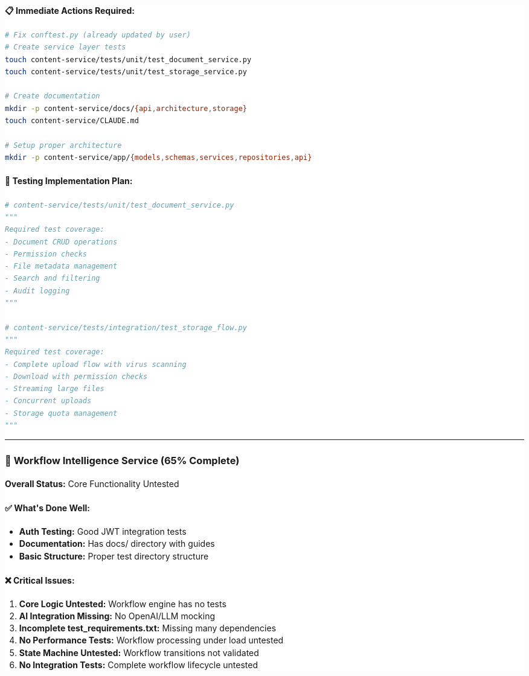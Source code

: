 #### 📋 Immediate Actions Required:
```bash
# Fix conftest.py (already updated by user)
# Create service layer tests
touch content-service/tests/unit/test_document_service.py
touch content-service/tests/unit/test_storage_service.py

# Create documentation
mkdir -p content-service/docs/{api,architecture,storage}
touch content-service/CLAUDE.md

# Setup proper architecture
mkdir -p content-service/app/{models,schemas,services,repositories,api}
```

#### 🔧 Testing Implementation Plan:
```python
# content-service/tests/unit/test_document_service.py
"""
Required test coverage:
- Document CRUD operations
- Permission checks
- File metadata management
- Search and filtering
- Audit logging
"""

# content-service/tests/integration/test_storage_flow.py
"""
Required test coverage:
- Complete upload flow with virus scanning
- Download with permission checks
- Streaming large files
- Concurrent uploads
- Storage quota management
"""
```

---

### 🔴 **Workflow Intelligence Service** (65% Complete)
**Overall Status:** Core Functionality Untested

#### ✅ What's Done Well:
- **Auth Testing:** Good JWT integration tests
- **Documentation:** Has docs/ directory with guides
- **Basic Structure:** Proper test directory structure

#### ❌ Critical Issues:
1. **Core Logic Untested:** Workflow engine has no tests
2. **AI Integration Missing:** No OpenAI/LLM mocking
3. **Incomplete test_requirements.txt:** Missing many dependencies
4. **No Performance Tests:** Workflow processing under load untested
5. **State Machine Untested:** Workflow transitions not validated
6. **No Integration Tests:** Complete workflow lifecycle untested
